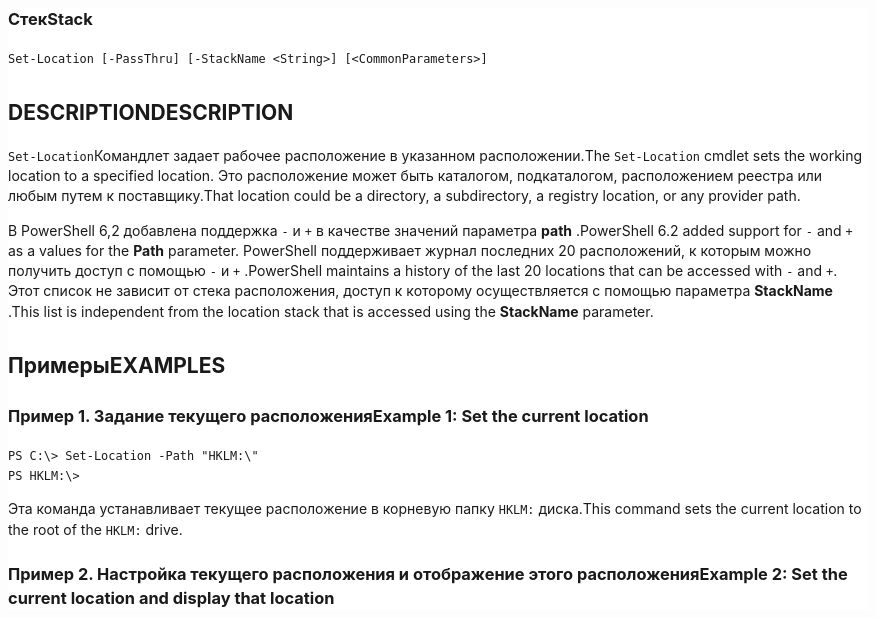 ### <span data-ttu-id="2a48f-109">Стек</span><span class="sxs-lookup"><span data-stu-id="2a48f-109">Stack</span></span>

```
Set-Location [-PassThru] [-StackName <String>] [<CommonParameters>]
```

## <span data-ttu-id="2a48f-110">DESCRIPTION</span><span class="sxs-lookup"><span data-stu-id="2a48f-110">DESCRIPTION</span></span>

<span data-ttu-id="2a48f-111">`Set-Location`Командлет задает рабочее расположение в указанном расположении.</span><span class="sxs-lookup"><span data-stu-id="2a48f-111">The `Set-Location` cmdlet sets the working location to a specified location.</span></span> <span data-ttu-id="2a48f-112">Это расположение может быть каталогом, подкаталогом, расположением реестра или любым путем к поставщику.</span><span class="sxs-lookup"><span data-stu-id="2a48f-112">That location could be a directory, a subdirectory, a registry location, or any provider path.</span></span>

<span data-ttu-id="2a48f-113">В PowerShell 6,2 добавлена поддержка `-` и `+` в качестве значений параметра **path** .</span><span class="sxs-lookup"><span data-stu-id="2a48f-113">PowerShell 6.2 added support for `-` and `+` as a values for the **Path** parameter.</span></span> <span data-ttu-id="2a48f-114">PowerShell поддерживает журнал последних 20 расположений, к которым можно получить доступ с помощью `-` и `+` .</span><span class="sxs-lookup"><span data-stu-id="2a48f-114">PowerShell maintains a history of the last 20 locations that can be accessed with `-` and `+`.</span></span> <span data-ttu-id="2a48f-115">Этот список не зависит от стека расположения, доступ к которому осуществляется с помощью параметра **StackName** .</span><span class="sxs-lookup"><span data-stu-id="2a48f-115">This list is independent from the location stack that is accessed using the **StackName** parameter.</span></span>

## <span data-ttu-id="2a48f-116">Примеры</span><span class="sxs-lookup"><span data-stu-id="2a48f-116">EXAMPLES</span></span>

### <span data-ttu-id="2a48f-117">Пример 1. Задание текущего расположения</span><span class="sxs-lookup"><span data-stu-id="2a48f-117">Example 1: Set the current location</span></span>

```
PS C:\> Set-Location -Path "HKLM:\"
PS HKLM:\>
```

<span data-ttu-id="2a48f-118">Эта команда устанавливает текущее расположение в корневую папку `HKLM:` диска.</span><span class="sxs-lookup"><span data-stu-id="2a48f-118">This command sets the current location to the root of the `HKLM:` drive.</span></span>

### <span data-ttu-id="2a48f-119">Пример 2. Настройка текущего расположения и отображение этого расположения</span><span class="sxs-lookup"><span data-stu-id="2a48f-119">Example 2: Set the current location and display that location</span></span>
